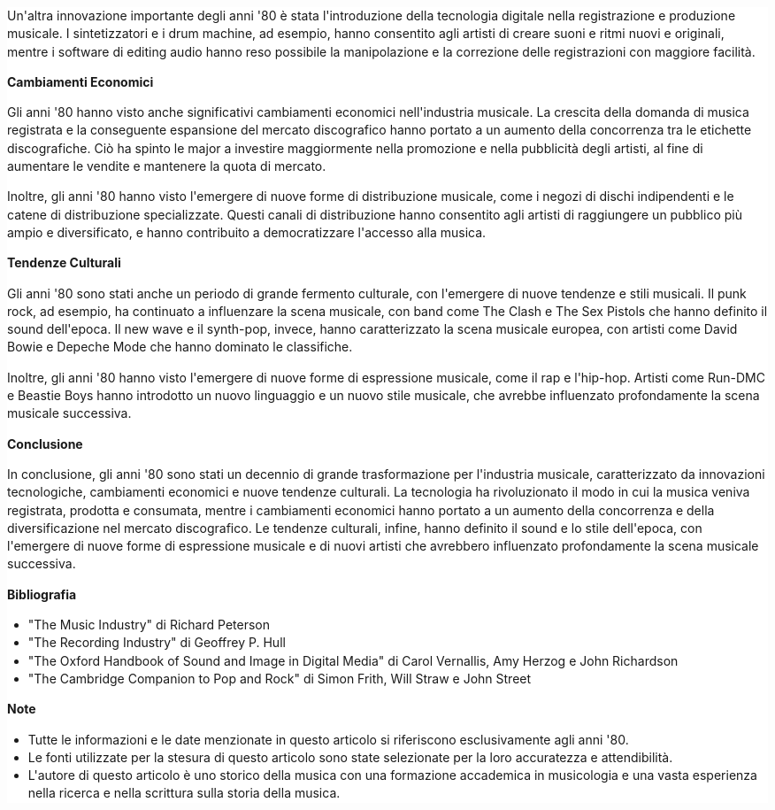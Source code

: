 Un'altra innovazione importante degli anni '80 è stata l'introduzione della tecnologia digitale nella registrazione e produzione musicale. I sintetizzatori e i drum machine, ad esempio, hanno consentito agli artisti di creare suoni e ritmi nuovi e originali, mentre i software di editing audio hanno reso possibile la manipolazione e la correzione delle registrazioni con maggiore facilità.

**Cambiamenti Economici**

Gli anni '80 hanno visto anche significativi cambiamenti economici nell'industria musicale. La crescita della domanda di musica registrata e la conseguente espansione del mercato discografico hanno portato a un aumento della concorrenza tra le etichette discografiche. Ciò ha spinto le major a investire maggiormente nella promozione e nella pubblicità degli artisti, al fine di aumentare le vendite e mantenere la quota di mercato.

Inoltre, gli anni '80 hanno visto l'emergere di nuove forme di distribuzione musicale, come i negozi di dischi indipendenti e le catene di distribuzione specializzate. Questi canali di distribuzione hanno consentito agli artisti di raggiungere un pubblico più ampio e diversificato, e hanno contribuito a democratizzare l'accesso alla musica.

**Tendenze Culturali**

Gli anni '80 sono stati anche un periodo di grande fermento culturale, con l'emergere di nuove tendenze e stili musicali. Il punk rock, ad esempio, ha continuato a influenzare la scena musicale, con band come The Clash e The Sex Pistols che hanno definito il sound dell'epoca. Il new wave e il synth-pop, invece, hanno caratterizzato la scena musicale europea, con artisti come David Bowie e Depeche Mode che hanno dominato le classifiche.

Inoltre, gli anni '80 hanno visto l'emergere di nuove forme di espressione musicale, come il rap e l'hip-hop. Artisti come Run-DMC e Beastie Boys hanno introdotto un nuovo linguaggio e un nuovo stile musicale, che avrebbe influenzato profondamente la scena musicale successiva.

**Conclusione**

In conclusione, gli anni '80 sono stati un decennio di grande trasformazione per l'industria musicale, caratterizzato da innovazioni tecnologiche, cambiamenti economici e nuove tendenze culturali. La tecnologia ha rivoluzionato il modo in cui la musica veniva registrata, prodotta e consumata, mentre i cambiamenti economici hanno portato a un aumento della concorrenza e della diversificazione nel mercato discografico. Le tendenze culturali, infine, hanno definito il sound e lo stile dell'epoca, con l'emergere di nuove forme di espressione musicale e di nuovi artisti che avrebbero influenzato profondamente la scena musicale successiva.

**Bibliografia**

* "The Music Industry" di Richard Peterson
* "The Recording Industry" di Geoffrey P. Hull
* "The Oxford Handbook of Sound and Image in Digital Media" di Carol Vernallis, Amy Herzog e John Richardson
* "The Cambridge Companion to Pop and Rock" di Simon Frith, Will Straw e John Street

**Note**

* Tutte le informazioni e le date menzionate in questo articolo si riferiscono esclusivamente agli anni '80.
* Le fonti utilizzate per la stesura di questo articolo sono state selezionate per la loro accuratezza e attendibilità.
* L'autore di questo articolo è uno storico della musica con una formazione accademica in musicologia e una vasta esperienza nella ricerca e nella scrittura sulla storia della musica.
